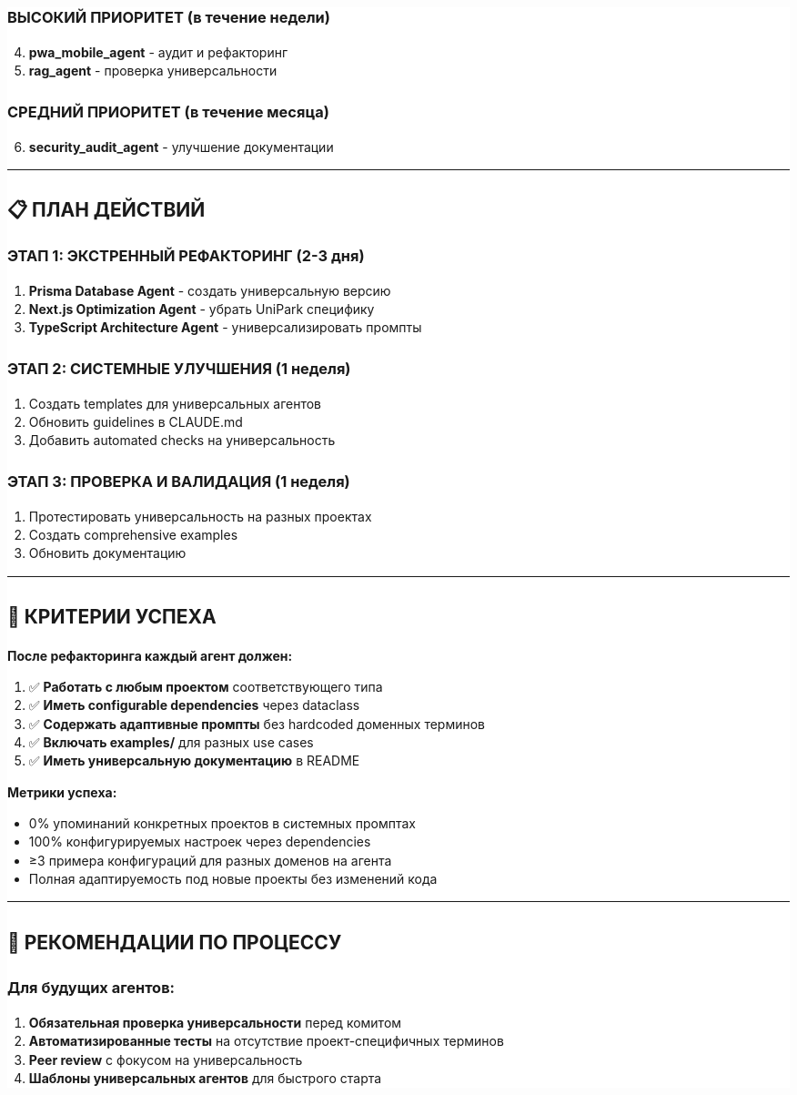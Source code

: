 ### ВЫСОКИЙ ПРИОРИТЕТ (в течение недели)
4. **pwa_mobile_agent** - аудит и рефакторинг
5. **rag_agent** - проверка универсальности

### СРЕДНИЙ ПРИОРИТЕТ (в течение месяца)
6. **security_audit_agent** - улучшение документации

---

## 📋 ПЛАН ДЕЙСТВИЙ

### ЭТАП 1: ЭКСТРЕННЫЙ РЕФАКТОРИНГ (2-3 дня)
1. **Prisma Database Agent** - создать универсальную версию
2. **Next.js Optimization Agent** - убрать UniPark специфику
3. **TypeScript Architecture Agent** - универсализировать промпты

### ЭТАП 2: СИСТЕМНЫЕ УЛУЧШЕНИЯ (1 неделя)
1. Создать templates для универсальных агентов
2. Обновить guidelines в CLAUDE.md
3. Добавить automated checks на универсальность

### ЭТАП 3: ПРОВЕРКА И ВАЛИДАЦИЯ (1 неделя)
1. Протестировать универсальность на разных проектах
2. Создать comprehensive examples
3. Обновить документацию

---

## 🎯 КРИТЕРИИ УСПЕХА

**После рефакторинга каждый агент должен:**

1. ✅ **Работать с любым проектом** соответствующего типа
2. ✅ **Иметь configurable dependencies** через dataclass
3. ✅ **Содержать адаптивные промпты** без hardcoded доменных терминов
4. ✅ **Включать examples/** для разных use cases
5. ✅ **Иметь универсальную документацию** в README

**Метрики успеха:**
- 0% упоминаний конкретных проектов в системных промптах
- 100% конфигурируемых настроек через dependencies
- ≥3 примера конфигураций для разных доменов на агента
- Полная адаптируемость под новые проекты без изменений кода

---

## 🔄 РЕКОМЕНДАЦИИ ПО ПРОЦЕССУ

### Для будущих агентов:
1. **Обязательная проверка универсальности** перед комитом
2. **Автоматизированные тесты** на отсутствие проект-специфичных терминов
3. **Peer review** с фокусом на универсальность
4. **Шаблоны универсальных агентов** для быстрого старта
